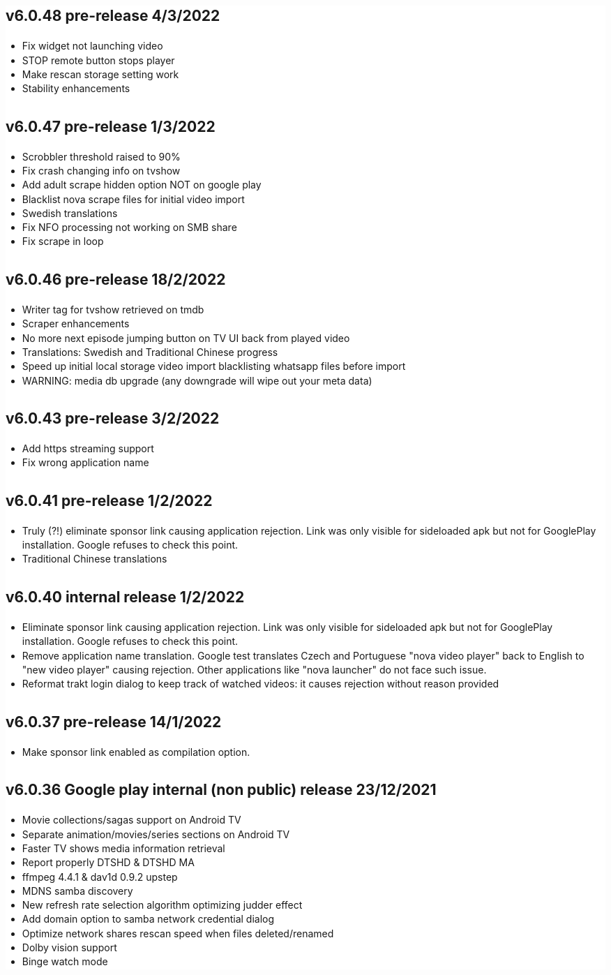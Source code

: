 ## v6.0.48 pre-release 4/3/2022
- Fix widget not launching video
- STOP remote button stops player
- Make rescan storage setting work
- Stability enhancements


## v6.0.47 pre-release 1/3/2022
- Scrobbler threshold raised to 90%
- Fix crash changing info on tvshow
- Add adult scrape hidden option NOT on google play
- Blacklist nova scrape files for initial video import
- Swedish translations
- Fix NFO processing not working on SMB share
- Fix scrape in loop

## v6.0.46 pre-release 18/2/2022
- Writer tag for tvshow retrieved on tmdb
- Scraper enhancements
- No more next episode jumping button on TV UI back from played video
- Translations: Swedish and Traditional Chinese progress
- Speed up initial local storage video import blacklisting whatsapp files before import
- WARNING: media db upgrade (any downgrade will wipe out your meta data)

## v6.0.43 pre-release 3/2/2022
- Add https streaming support
- Fix wrong application name

## v6.0.41 pre-release 1/2/2022
- Truly (?!) eliminate sponsor link causing application rejection. Link was only visible for sideloaded apk but not for GooglePlay installation. Google refuses to check this point.
- Traditional Chinese translations

## v6.0.40 internal release 1/2/2022

- Eliminate sponsor link causing application rejection. Link was only visible for sideloaded apk but not for GooglePlay installation. Google refuses to check this point.
- Remove application name translation. Google test translates Czech and Portuguese "nova video player" back to English to "new video player" causing rejection. Other applications like "nova launcher" do not face such issue.
- Reformat trakt login dialog to keep track of watched videos: it causes rejection without reason provided

## v6.0.37 pre-release 14/1/2022
- Make sponsor link enabled as compilation option.

## v6.0.36  Google play internal (non public) release 23/12/2021
- Movie collections/sagas support on Android TV
- Separate animation/movies/series sections on Android TV
- Faster TV shows media information retrieval
- Report properly DTSHD & DTSHD MA
- ffmpeg 4.4.1 & dav1d 0.9.2 upstep
- MDNS samba discovery
- New refresh rate selection algorithm optimizing judder effect
- Add domain option to samba network credential dialog
- Optimize network shares rescan speed when files deleted/renamed
- Dolby vision support
- Binge watch mode